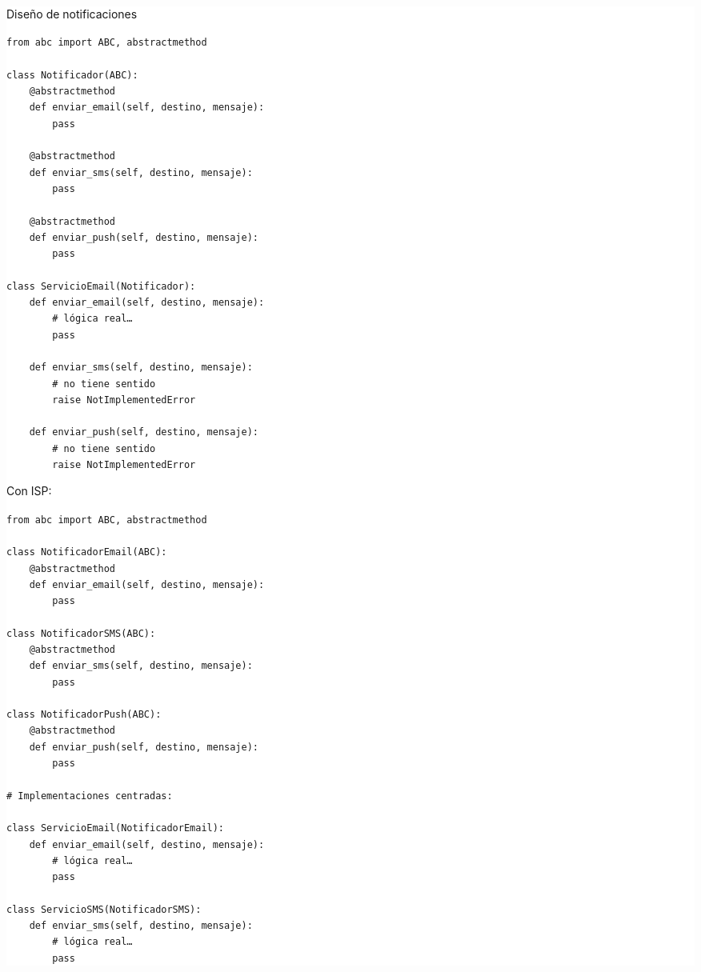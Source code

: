 Diseño de notificaciones

```
from abc import ABC, abstractmethod

class Notificador(ABC):
    @abstractmethod
    def enviar_email(self, destino, mensaje):
        pass

    @abstractmethod
    def enviar_sms(self, destino, mensaje):
        pass

    @abstractmethod
    def enviar_push(self, destino, mensaje):
        pass

class ServicioEmail(Notificador):
    def enviar_email(self, destino, mensaje):
        # lógica real…
        pass

    def enviar_sms(self, destino, mensaje):
        # no tiene sentido
        raise NotImplementedError

    def enviar_push(self, destino, mensaje):
        # no tiene sentido
        raise NotImplementedError

```


Con ISP: 

```
from abc import ABC, abstractmethod

class NotificadorEmail(ABC):
    @abstractmethod
    def enviar_email(self, destino, mensaje):
        pass

class NotificadorSMS(ABC):
    @abstractmethod
    def enviar_sms(self, destino, mensaje):
        pass

class NotificadorPush(ABC):
    @abstractmethod
    def enviar_push(self, destino, mensaje):
        pass

# Implementaciones centradas:

class ServicioEmail(NotificadorEmail):
    def enviar_email(self, destino, mensaje):
        # lógica real…
        pass

class ServicioSMS(NotificadorSMS):
    def enviar_sms(self, destino, mensaje):
        # lógica real…
        pass

```